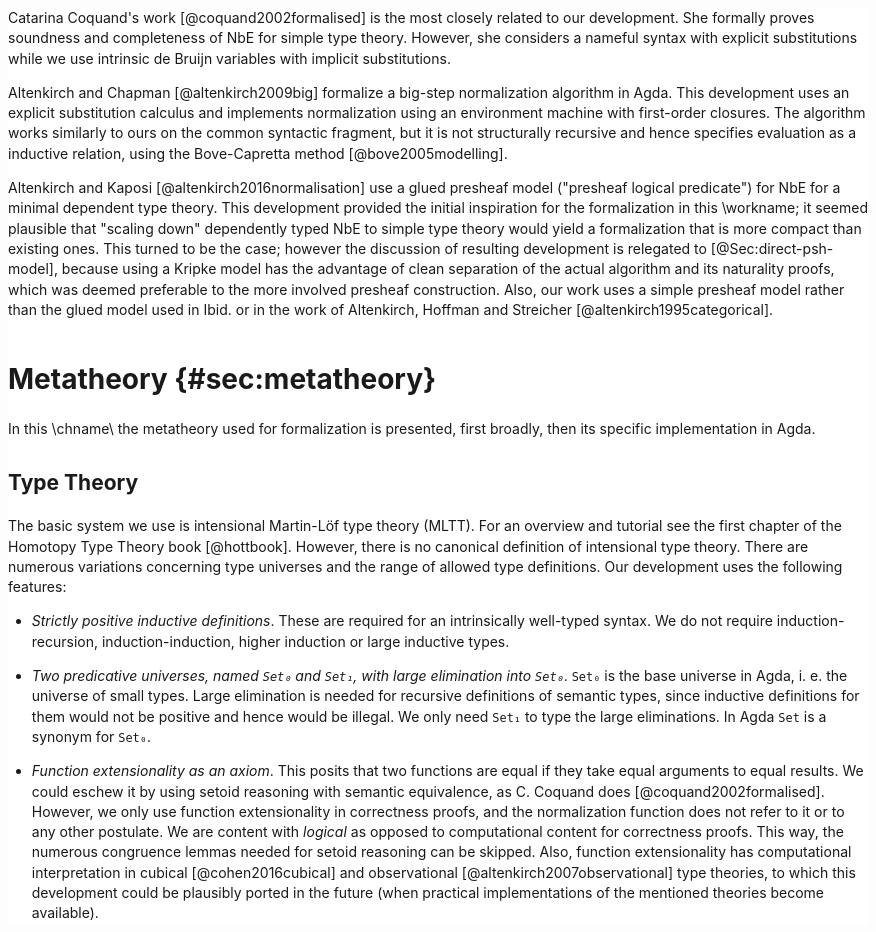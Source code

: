 Catarina Coquand's work [@coquand2002formalised] is the most closely related to our development. She formally proves soundness and completeness of NbE for simple type theory. However, she considers a nameful syntax with explicit substitutions while we use intrinsic de Bruijn variables with implicit substitutions.

Altenkirch and Chapman [@altenkirch2009big] formalize a big-step normalization algorithm in Agda. This development uses an explicit substitution calculus and implements normalization using an environment machine with first-order closures. The algorithm works similarly to ours on the common syntactic fragment, but it is not structurally recursive and hence specifies evaluation as a inductive relation, using the Bove-Capretta method [@bove2005modelling].

Altenkirch and Kaposi [@altenkirch2016normalisation] use a glued presheaf model ("presheaf logical predicate") for NbE for a minimal dependent type theory. This development provided the initial inspiration for the formalization in this \workname\; it seemed plausible that "scaling down" dependently typed NbE to simple type theory would yield a formalization that is more compact than existing ones. This turned to be the case; however the discussion of resulting development is relegated to [@Sec:direct-psh-model], because using a Kripke model has the advantage of clean separation of the actual algorithm and its naturality proofs, which was deemed preferable to the more involved presheaf construction. Also, our work uses a simple presheaf model rather than the glued model used in Ibid. or in the work of Altenkirch, Hoffman and Streicher [@altenkirch1995categorical].


# Metatheory {#sec:metatheory}

In this \chname\ the metatheory used for formalization is presented, first broadly, then its specific implementation in Agda.

## Type Theory

The basic system we use is intensional Martin-Löf type theory (MLTT). For an overview and tutorial see the first chapter of the Homotopy Type Theory book [@hottbook]. However, there is no canonical definition of intensional type theory. There are numerous variations concerning type universes and the range of allowed type definitions. Our development uses the following features:

* _Strictly positive inductive definitions_. These are required for an intrinsically well-typed syntax. We do not require induction-recursion, induction-induction, higher induction or large inductive types.

* _Two predicative universes, named `Set₀` and `Set₁`, with large elimination into `Set₀`_. `Set₀` is the base universe in Agda, i. e. the universe of small types. Large elimination is needed for recursive definitions of semantic types, since inductive definitions for them would not be positive and hence would be illegal. We only need `Set₁` to type the large eliminations. In Agda `Set` is a synonym for `Set₀`.

* _Function extensionality as an axiom_. This posits that two functions are equal if they take equal arguments to equal results. We could eschew it by using setoid reasoning with semantic equivalence, as C. Coquand does [@coquand2002formalised]. However, we only use function extensionality in correctness proofs, and the normalization function does not refer to it or to any other postulate. We are content with *logical* as opposed to computational content for correctness proofs. This way, the numerous congruence lemmas needed for setoid reasoning can be skipped. Also, function extensionality has computational interpretation in cubical [@cohen2016cubical] and observational [@altenkirch2007observational] type theories, to which this development could be plausibly ported in the future (when practical implementations of the mentioned theories become available).


[^conversion-in-syntax]: We take the view that the "proper" definition of the syntax would be an initial object in some suitable category of models. In this way, models include conversion as propositional equations, so the syntax is quotiented by conversion as well; see e. g. [@initialCwF] and [@tt-in-tt]. We do not use this definition because quotients are not yet natively supported in Agda, and we find value in developing a conventional presentation first.
[^bignote]: The immediate reason for not naming `∈ₛ` simply "lookup" is that we will need several different lookup functions for various purposes. For any sizable formal development, naming schemes eventually emerge, for better or worse. The author has found that uniformly encoding salient information about types of operations in their names is worthwhile to do. It is also not easy to hit the right level of abstraction; too little and we repeat ourselves too much or neglect to include known structures, but too much abstraction may cause the project to be less accessible and often also less convenient to develop in the first place.  Many of the operations and proofs here could be defined explicitly using categorical language, i. e. bundling together functors' actions on objects, morphisms and category laws in records, then projecting out required components. Our choice is to keep the general level of abstraction low for this development.